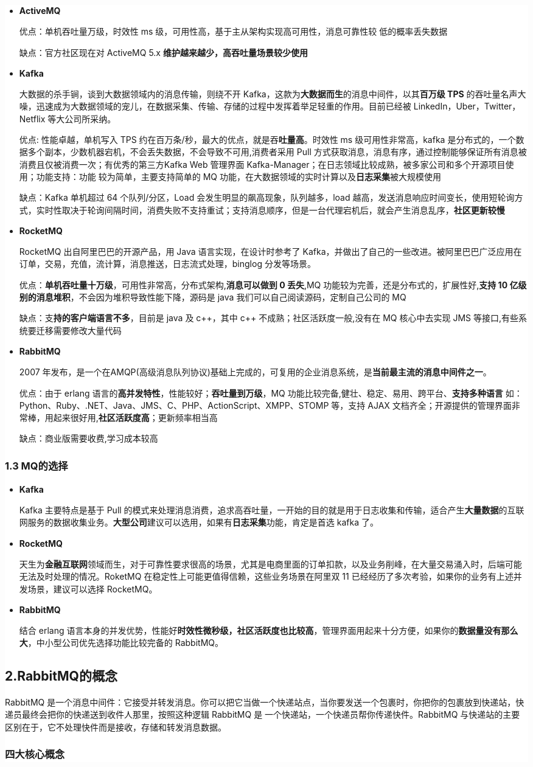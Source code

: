 - **ActiveMQ**

  优点：单机吞吐量万级，时效性 ms 级，可用性高，基于主从架构实现高可用性，消息可靠性较 低的概率丢失数据

  缺点：官方社区现在对 ActiveMQ 5.x **维护越来越少，高吞吐量场景较少使用**

- **Kafka**

  大数据的杀手锏，谈到大数据领域内的消息传输，则绕不开 Kafka，这款为**大数据而生**的消息中间件，以其**百万级 TPS** 的吞吐量名声大噪，迅速成为大数据领域的宠儿，在数据采集、传输、存储的过程中发挥着举足轻重的作用。目前已经被 LinkedIn，Uber，Twitter，Netflix 等大公司所采纳。

  优点: 性能卓越，单机写入 TPS 约在百万条/秒，最大的优点，就是吞**吐量高**。时效性 ms 级可用性非常高，kafka 是分布式的，一个数据多个副本，少数机器宕机，不会丢失数据，不会导致不可用,消费者采用 Pull 方式获取消息，消息有序，通过控制能够保证所有消息被消费且仅被消费一次；有优秀的第三方Kafka Web 管理界面 Kafka-Manager；在日志领域比较成熟，被多家公司和多个开源项目使用；功能支持：功能 较为简单，主要支持简单的 MQ 功能，在大数据领域的实时计算以及**日志采集**被大规模使用

  缺点：Kafka 单机超过 64 个队列/分区，Load 会发生明显的飙高现象，队列越多，load 越高，发送消息响应时间变长，使用短轮询方式，实时性取决于轮询间隔时间，消费失败不支持重试；支持消息顺序，但是一台代理宕机后，就会产生消息乱序，**社区更新较慢**

- **RocketMQ**

  RocketMQ 出自阿里巴巴的开源产品，用 Java 语言实现，在设计时参考了 Kafka，并做出了自己的一些改进。被阿里巴巴广泛应用在订单，交易，充值，流计算，消息推送，日志流式处理，binglog 分发等场景。

  优点：**单机吞吐量十万级**，可用性非常高，分布式架构,**消息可以做到 0 丢失**,MQ 功能较为完善，还是分布式的，扩展性好,**支持 10 亿级别的消息堆积**，不会因为堆积导致性能下降，源码是 java 我们可以自己阅读源码，定制自己公司的 MQ

  缺点：支**持的客户端语言不多**，目前是 java 及 c++，其中 c++ 不成熟；社区活跃度一般,没有在 MQ 核心中去实现 JMS 等接口,有些系统要迁移需要修改大量代码

- **RabbitMQ**

  2007 年发布，是一个在AMQP(高级消息队列协议)基础上完成的，可复用的企业消息系统，是**当前最主流的消息中间件之一**。

  优点：由于 erlang 语言的**高并发特性**，性能较好；**吞吐量到万级**，MQ 功能比较完备,健壮、稳定、易用、跨平台、**支持多种语言** 如：Python、Ruby、.NET、Java、JMS、C、PHP、ActionScript、XMPP、STOMP 等，支持 AJAX 文档齐全；开源提供的管理界面非常棒，用起来很好用,**社区活跃度高**；更新频率相当高

  缺点：商业版需要收费,学习成本较高

### 1.3 MQ的选择

- **Kafka**

  Kafka 主要特点是基于 Pull 的模式来处理消息消费，追求高吞吐量，一开始的目的就是用于日志收集和传输，适合产生**大量数据**的互联网服务的数据收集业务。**大型公司**建议可以选用，如果有**日志采集**功能，肯定是首选 kafka 了。

- **RocketMQ**

  天生为**金融互联网**领域而生，对于可靠性要求很高的场景，尤其是电商里面的订单扣款，以及业务削峰，在大量交易涌入时，后端可能无法及时处理的情况。RoketMQ 在稳定性上可能更值得信赖，这些业务场景在阿里双 11 已经经历了多次考验，如果你的业务有上述并发场景，建议可以选择 RocketMQ。

- **RabbitMQ**

  结合 erlang 语言本身的并发优势，性能好**时效性微秒级，社区活跃度也比较高**，管理界面用起来十分方便，如果你的**数据量没有那么大**，中小型公司优先选择功能比较完备的 RabbitMQ。

## 2.RabbitMQ的概念

RabbitMQ 是一个消息中间件：它接受并转发消息。你可以把它当做一个快递站点，当你要发送一个包裹时，你把你的包裹放到快递站，快递员最终会把你的快递送到收件人那里，按照这种逻辑 RabbitMQ 是 一个快递站，一个快递员帮你传递快件。RabbitMQ 与快递站的主要区别在于，它不处理快件而是接收，存储和转发消息数据。

### 四大核心概念
